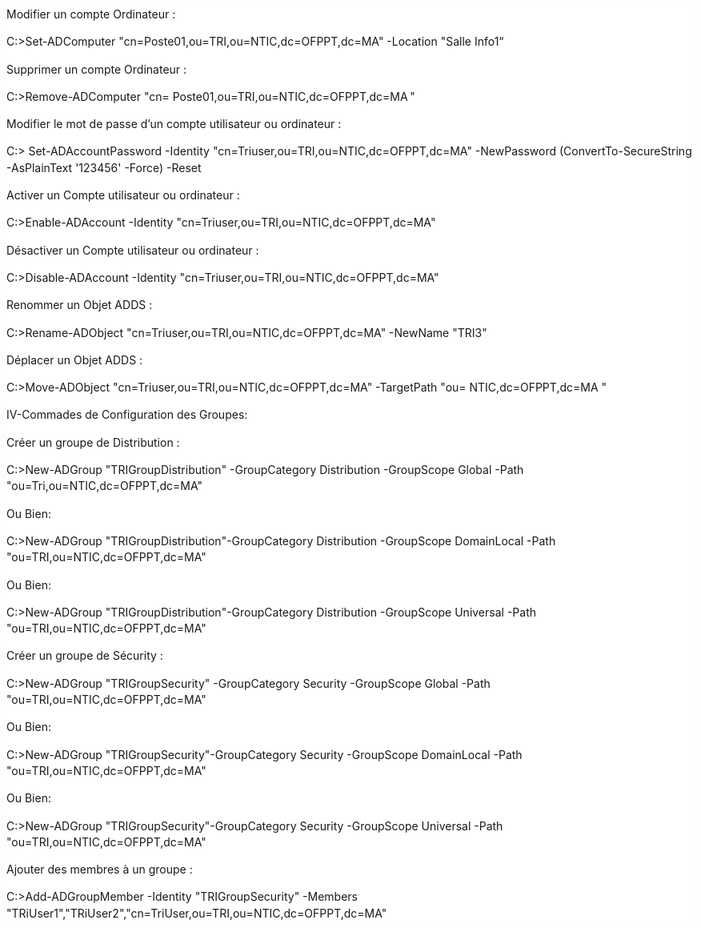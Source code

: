 Modifier un compte Ordinateur :  

C:\>Set-ADComputer "cn=Poste01,ou=TRI,ou=NTIC,dc=OFPPT,dc=MA" -Location "Salle Info1“ 

Supprimer un compte Ordinateur :  

C:\>Remove-ADComputer "cn= Poste01,ou=TRI,ou=NTIC,dc=OFPPT,dc=MA "  

Modifier le mot de passe d’un compte utilisateur ou ordinateur :  

C:\> Set-ADAccountPassword -Identity "cn=Triuser,ou=TRI,ou=NTIC,dc=OFPPT,dc=MA" -NewPassword (ConvertTo-SecureString -AsPlainText '123456' -Force) -Reset  

Activer un Compte utilisateur ou ordinateur :  

C:\>Enable-ADAccount -Identity "cn=Triuser,ou=TRI,ou=NTIC,dc=OFPPT,dc=MA"  

Désactiver un Compte utilisateur ou ordinateur :  

C:\>Disable-ADAccount -Identity "cn=Triuser,ou=TRI,ou=NTIC,dc=OFPPT,dc=MA"  

Renommer un Objet ADDS :  

C:\>Rename-ADObject "cn=Triuser,ou=TRI,ou=NTIC,dc=OFPPT,dc=MA" -NewName "TRI3"  

Déplacer un Objet ADDS :  

C:\>Move-ADObject "cn=Triuser,ou=TRI,ou=NTIC,dc=OFPPT,dc=MA" -TargetPath "ou= NTIC,dc=OFPPT,dc=MA "  

IV-Commades de Configuration des Groupes: 

Créer un groupe de Distribution :  

C:\>New-ADGroup "TRIGroupDistribution" -GroupCategory Distribution -GroupScope Global -Path "ou=Tri,ou=NTIC,dc=OFPPT,dc=MA" 

Ou Bien: 

C:\>New-ADGroup "TRIGroupDistribution"-GroupCategory Distribution -GroupScope DomainLocal -Path "ou=TRI,ou=NTIC,dc=OFPPT,dc=MA"  

Ou Bien: 

C:\>New-ADGroup "TRIGroupDistribution"-GroupCategory Distribution -GroupScope Universal -Path "ou=TRI,ou=NTIC,dc=OFPPT,dc=MA"  

Créer un groupe de Sécurity :  

C:\>New-ADGroup "TRIGroupSecurity" -GroupCategory Security -GroupScope Global -Path "ou=TRI,ou=NTIC,dc=OFPPT,dc=MA"  

Ou Bien: 

C:\>New-ADGroup "TRIGroupSecurity"-GroupCategory Security -GroupScope DomainLocal -Path "ou=TRI,ou=NTIC,dc=OFPPT,dc=MA"  

Ou Bien:  

C:\>New-ADGroup "TRIGroupSecurity"-GroupCategory Security -GroupScope Universal -Path "ou=TRI,ou=NTIC,dc=OFPPT,dc=MA"  

Ajouter des membres à un groupe :  

C:\>Add-ADGroupMember -Identity "TRIGroupSecurity" -Members "TRiUser1","TRiUser2","cn=TriUser,ou=TRI,ou=NTIC,dc=OFPPT,dc=MA"  
